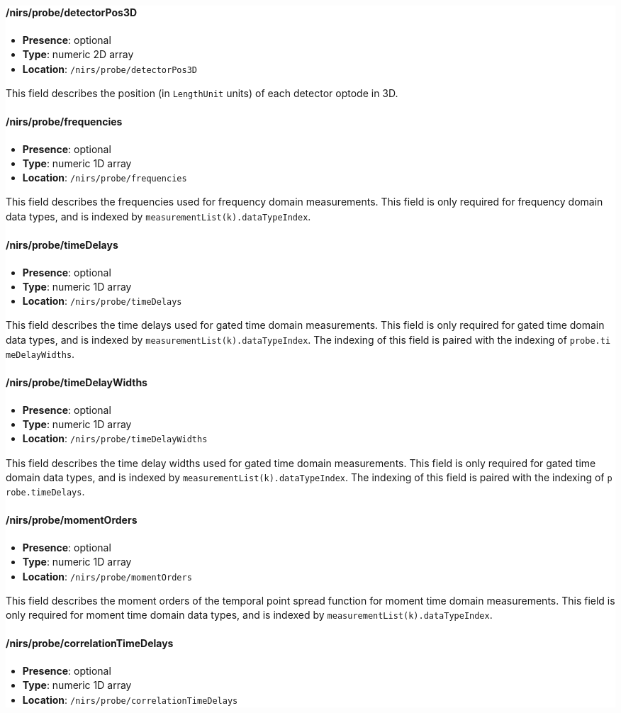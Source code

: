 
#### /nirs/probe/detectorPos3D 
* **Presence**: optional 
* **Type**:  numeric 2D array
* **Location**: `/nirs/probe/detectorPos3D`

This field describes the position (in `LengthUnit` units) of each detector 
optode in 3D.


#### /nirs/probe/frequencies 
* **Presence**: optional 
* **Type**:  numeric 1D array
* **Location**: `/nirs/probe/frequencies`

This field describes the frequencies used for frequency domain measurements. 
This field is only required for frequency domain data types, and is indexed by 
`measurementList(k).dataTypeIndex`.


#### /nirs/probe/timeDelays 
* **Presence**: optional 
* **Type**:  numeric 1D array
* **Location**: `/nirs/probe/timeDelays`

This field describes the time delays used for gated time domain measurements. 
This field is only required for gated time domain data types, and is indexed by 
`measurementList(k).dataTypeIndex`. The indexing of this field is paired with 
the indexing of `probe.timeDelayWidths`. 


#### /nirs/probe/timeDelayWidths 
* **Presence**: optional 
* **Type**:  numeric 1D array
* **Location**: `/nirs/probe/timeDelayWidths`

This field describes the time delay widths used for gated time domain 
measurements. This field is only required for gated time domain data types, and 
is indexed by `measurementList(k).dataTypeIndex`.  The indexing of this field 
is paired with the indexing of `probe.timeDelays`.


#### /nirs/probe/momentOrders 
* **Presence**: optional 
* **Type**:  numeric 1D array
* **Location**: `/nirs/probe/momentOrders`

This field describes the moment orders of the temporal point spread function 
for moment time domain measurements. This field is only required for moment 
time domain data types, and is indexed by `measurementList(k).dataTypeIndex`.  


#### /nirs/probe/correlationTimeDelays 
* **Presence**: optional 
* **Type**:  numeric 1D array
* **Location**: `/nirs/probe/correlationTimeDelays`
